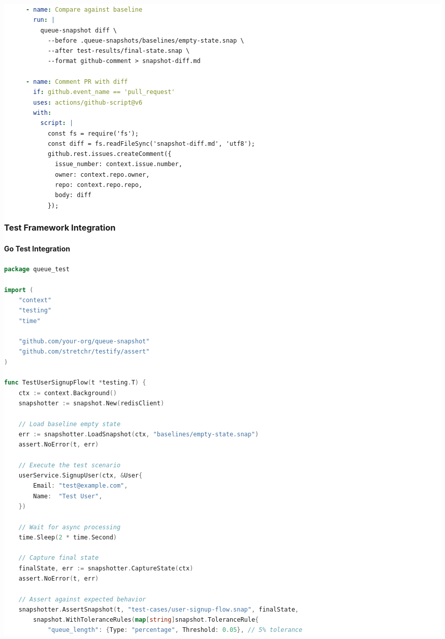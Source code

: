 ```yaml
      - name: Compare against baseline
        run: |
          queue-snapshot diff \
            --before .queue-snapshots/baselines/empty-state.snap \
            --after test-results/final-state.snap \
            --format github-comment > snapshot-diff.md

      - name: Comment PR with diff
        if: github.event_name == 'pull_request'
        uses: actions/github-script@v6
        with:
          script: |
            const fs = require('fs');
            const diff = fs.readFileSync('snapshot-diff.md', 'utf8');
            github.rest.issues.createComment({
              issue_number: context.issue.number,
              owner: context.repo.owner,
              repo: context.repo.repo,
              body: diff
            });
```

### Test Framework Integration

#### Go Test Integration

```go
package queue_test

import (
    "context"
    "testing"
    "time"

    "github.com/your-org/queue-snapshot"
    "github.com/stretchr/testify/assert"
)

func TestUserSignupFlow(t *testing.T) {
    ctx := context.Background()
    snapshotter := snapshot.New(redisClient)

    // Load baseline empty state
    err := snapshotter.LoadSnapshot(ctx, "baselines/empty-state.snap")
    assert.NoError(t, err)

    // Execute the test scenario
    userService.SignupUser(ctx, &User{
        Email: "test@example.com",
        Name:  "Test User",
    })

    // Wait for async processing
    time.Sleep(2 * time.Second)

    // Capture final state
    finalState, err := snapshotter.CaptureState(ctx)
    assert.NoError(t, err)

    // Assert against expected behavior
    snapshotter.AssertSnapshot(t, "test-cases/user-signup-flow.snap", finalState,
        snapshot.WithToleranceRules(map[string]snapshot.ToleranceRule{
            "queue_length": {Type: "percentage", Threshold: 0.05}, // 5% tolerance
```